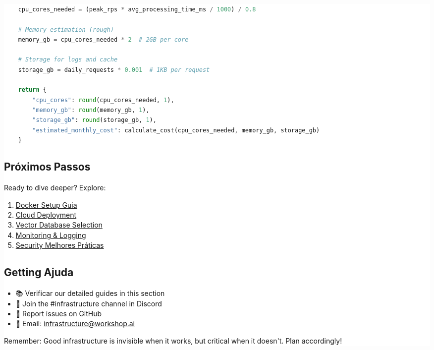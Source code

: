 ```python
    cpu_cores_needed = (peak_rps * avg_processing_time_ms / 1000) / 0.8
    
    # Memory estimation (rough)
    memory_gb = cpu_cores_needed * 2  # 2GB per core
    
    # Storage for logs and cache
    storage_gb = daily_requests * 0.001  # 1KB per request
    
    return {
        "cpu_cores": round(cpu_cores_needed, 1),
        "memory_gb": round(memory_gb, 1),
        "storage_gb": round(storage_gb, 1),
        "estimated_monthly_cost": calculate_cost(cpu_cores_needed, memory_gb, storage_gb)
    }
```

## Próximos Passos

Ready to dive deeper? Explore:

1. [Docker Setup Guia](./docker-setup.md)
2. [Cloud Deployment](./cloud-implantação.md)
3. [Vector Database Selection](./vector-databases.md)
4. [Monitoring & Logging](./monitoring.md)
5. [Security Melhores Práticas](./security.md)

## Getting Ajuda

- 📚 Verificar our detailed guides in this section
- 💬 Join the #infrastructure channel in Discord
- 🐛 Report issues on GitHub
- 📧 Email: infrastructure@workshop.ai

Remember: Good infrastructure is invisible when it works, but critical when it doesn't. Plan accordingly!